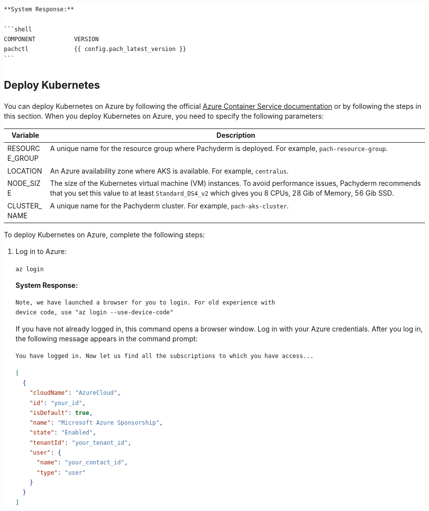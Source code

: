     **System Response:**

    ```shell
    COMPONENT           VERSION
    pachctl             {{ config.pach_latest_version }}
    ```

## Deploy Kubernetes

You can deploy Kubernetes on Azure by following the official [Azure Container Service documentation](https://docs.microsoft.com/azure/aks/tutorial-kubernetes-deploy-cluster) or by
following the steps in this section. When you deploy Kubernetes on Azure,
you need to specify the following parameters:

|Variable|Description|
|--------|-----------|
|RESOURCE_GROUP|A unique name for the resource group where Pachyderm is deployed. For example, `pach-resource-group`.|
|LOCATION|An Azure availability zone where AKS is available. For example, `centralus`.|
|NODE_SIZE|The size of the Kubernetes virtual machine (VM) instances. To avoid performance issues, Pachyderm recommends that you set this value to at least `Standard_DS4_v2` which gives you 8 CPUs, 28 Gib of Memory, 56 Gib SSD.|
|CLUSTER_NAME|A unique name for the Pachyderm cluster. For example, `pach-aks-cluster`.|


To deploy Kubernetes on Azure, complete the following steps:

1. Log in to Azure:

    ```shell
    az login
    ```

    **System Response:**

    ```shell
    Note, we have launched a browser for you to login. For old experience with
    device code, use "az login --use-device-code"
    ```
    If you have not already logged in, this command opens a browser window. Log in with your Azure credentials.
    After you log in, the following message appears in the command prompt:
    
    ```shell
    You have logged in. Now let us find all the subscriptions to which you have access...
    ```
    
    ```json
    [
      {
        "cloudName": "AzureCloud",
        "id": "your_id",
        "isDefault": true,
        "name": "Microsoft Azure Sponsorship",
        "state": "Enabled",
        "tenantId": "your_tenant_id",
        "user": {
          "name": "your_contact_id",
          "type": "user"
        }
      }
    ]
    ```  
  